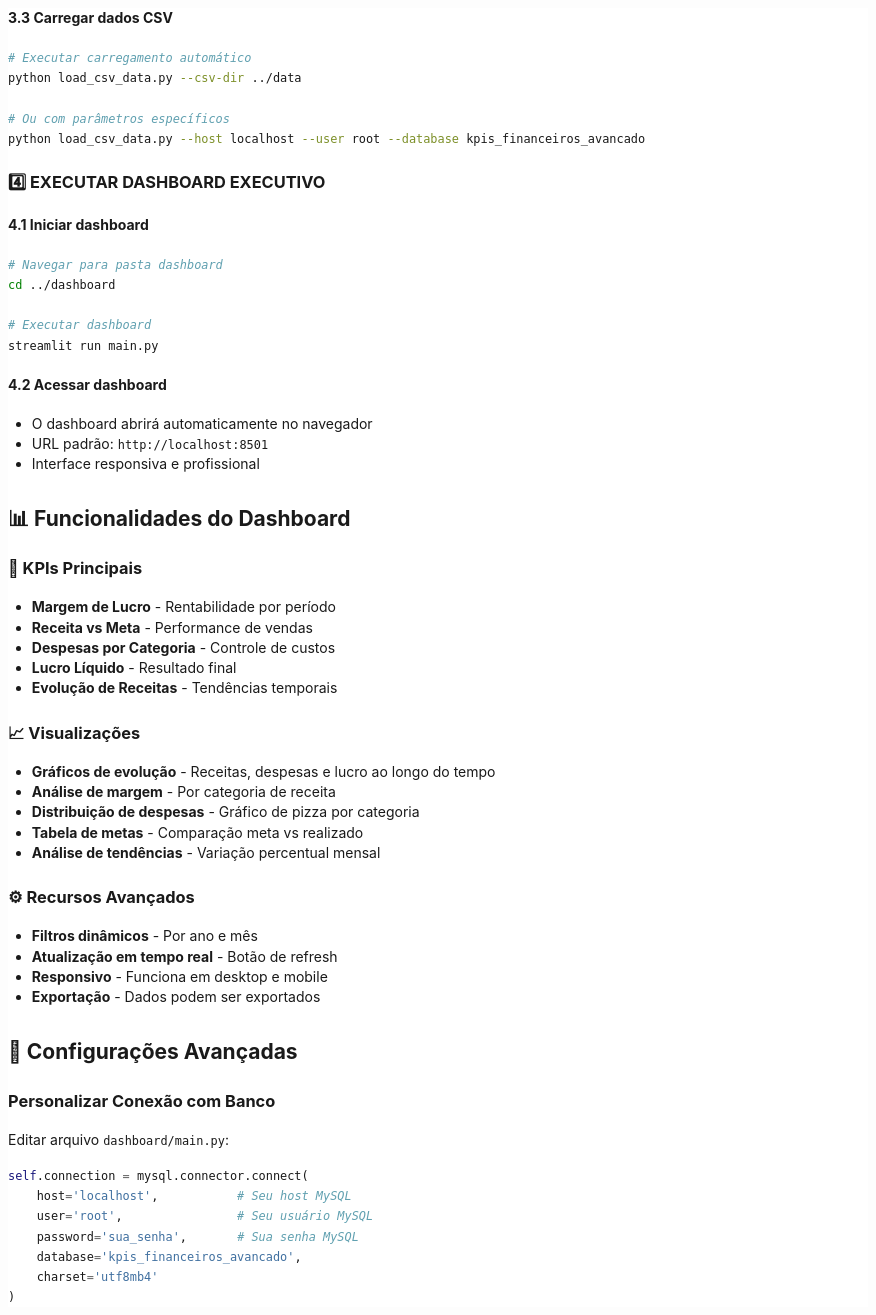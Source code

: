#### **3.3 Carregar dados CSV**
```bash
# Executar carregamento automático
python load_csv_data.py --csv-dir ../data

# Ou com parâmetros específicos
python load_csv_data.py --host localhost --user root --database kpis_financeiros_avancado
```

### **4️⃣ EXECUTAR DASHBOARD EXECUTIVO**

#### **4.1 Iniciar dashboard**
```bash
# Navegar para pasta dashboard
cd ../dashboard

# Executar dashboard
streamlit run main.py
```

#### **4.2 Acessar dashboard**
- O dashboard abrirá automaticamente no navegador
- URL padrão: `http://localhost:8501`
- Interface responsiva e profissional

## 📊 **Funcionalidades do Dashboard**

### **🎯 KPIs Principais**
- **Margem de Lucro** - Rentabilidade por período
- **Receita vs Meta** - Performance de vendas
- **Despesas por Categoria** - Controle de custos
- **Lucro Líquido** - Resultado final
- **Evolução de Receitas** - Tendências temporais

### **📈 Visualizações**
- **Gráficos de evolução** - Receitas, despesas e lucro ao longo do tempo
- **Análise de margem** - Por categoria de receita
- **Distribuição de despesas** - Gráfico de pizza por categoria
- **Tabela de metas** - Comparação meta vs realizado
- **Análise de tendências** - Variação percentual mensal

### **⚙️ Recursos Avançados**
- **Filtros dinâmicos** - Por ano e mês
- **Atualização em tempo real** - Botão de refresh
- **Responsivo** - Funciona em desktop e mobile
- **Exportação** - Dados podem ser exportados

## 🔧 **Configurações Avançadas**

### **Personalizar Conexão com Banco**
Editar arquivo `dashboard/main.py`:
```python
self.connection = mysql.connector.connect(
    host='localhost',           # Seu host MySQL
    user='root',                # Seu usuário MySQL
    password='sua_senha',       # Sua senha MySQL
    database='kpis_financeiros_avancado',
    charset='utf8mb4'
)
```
